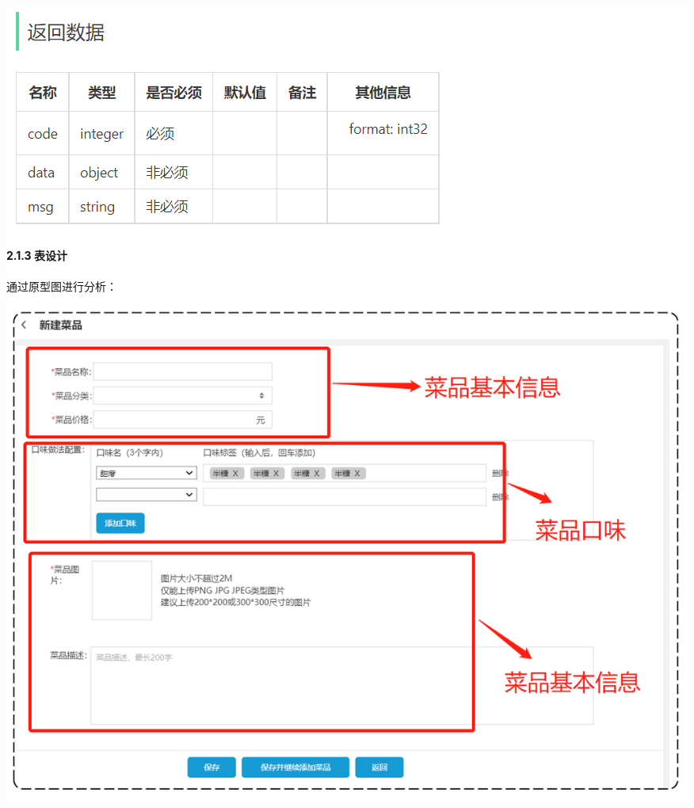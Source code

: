 ![](assets/03.%20菜品模块与自定义注解_image_7.png)

#### 2.1.3 表设计

通过原型图进行分析：

![](assets/03.%20菜品模块与自定义注解_image_8.png)
